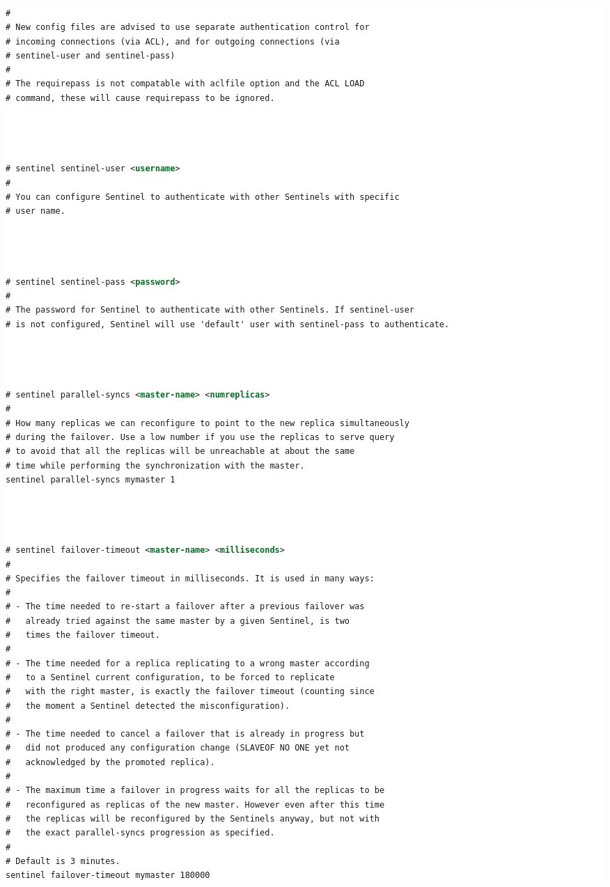```xml
#
# New config files are advised to use separate authentication control for
# incoming connections (via ACL), and for outgoing connections (via
# sentinel-user and sentinel-pass) 
#
# The requirepass is not compatable with aclfile option and the ACL LOAD
# command, these will cause requirepass to be ignored.




# sentinel sentinel-user <username>
#
# You can configure Sentinel to authenticate with other Sentinels with specific
# user name. 




# sentinel sentinel-pass <password>
#
# The password for Sentinel to authenticate with other Sentinels. If sentinel-user
# is not configured, Sentinel will use 'default' user with sentinel-pass to authenticate.




# sentinel parallel-syncs <master-name> <numreplicas>
#
# How many replicas we can reconfigure to point to the new replica simultaneously
# during the failover. Use a low number if you use the replicas to serve query
# to avoid that all the replicas will be unreachable at about the same
# time while performing the synchronization with the master.
sentinel parallel-syncs mymaster 1




# sentinel failover-timeout <master-name> <milliseconds>
#
# Specifies the failover timeout in milliseconds. It is used in many ways:
#
# - The time needed to re-start a failover after a previous failover was
#   already tried against the same master by a given Sentinel, is two
#   times the failover timeout.
#
# - The time needed for a replica replicating to a wrong master according
#   to a Sentinel current configuration, to be forced to replicate
#   with the right master, is exactly the failover timeout (counting since
#   the moment a Sentinel detected the misconfiguration).
#
# - The time needed to cancel a failover that is already in progress but
#   did not produced any configuration change (SLAVEOF NO ONE yet not
#   acknowledged by the promoted replica).
#
# - The maximum time a failover in progress waits for all the replicas to be
#   reconfigured as replicas of the new master. However even after this time
#   the replicas will be reconfigured by the Sentinels anyway, but not with
#   the exact parallel-syncs progression as specified.
#
# Default is 3 minutes.
sentinel failover-timeout mymaster 180000

```
